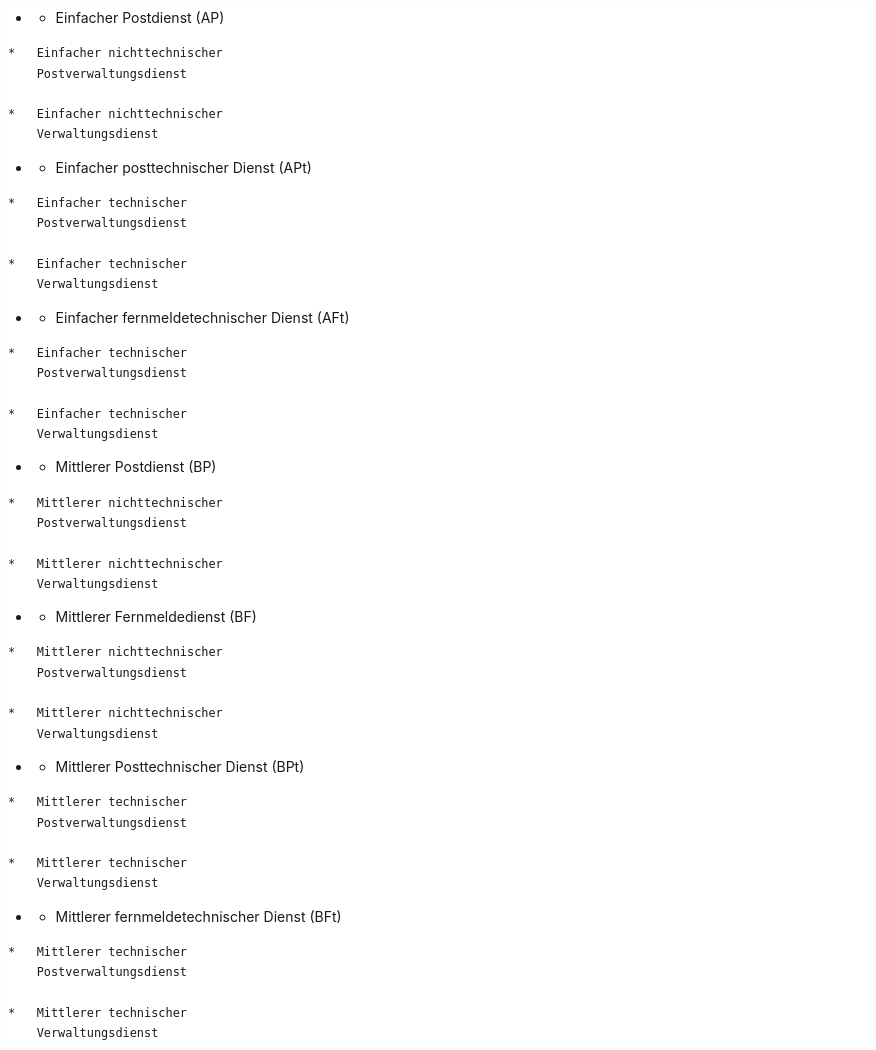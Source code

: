 
*    *   Einfacher Postdienst (AP)

    *   Einfacher nichttechnischer
        Postverwaltungsdienst

    *   Einfacher nichttechnischer
        Verwaltungsdienst


*    *   Einfacher posttechnischer Dienst (APt)

    *   Einfacher technischer
        Postverwaltungsdienst

    *   Einfacher technischer
        Verwaltungsdienst


*    *   Einfacher fernmeldetechnischer Dienst (AFt)

    *   Einfacher technischer
        Postverwaltungsdienst

    *   Einfacher technischer
        Verwaltungsdienst




*    *   Mittlerer Postdienst (BP)

    *   Mittlerer nichttechnischer
        Postverwaltungsdienst

    *   Mittlerer nichttechnischer
        Verwaltungsdienst


*    *   Mittlerer Fernmeldedienst (BF)

    *   Mittlerer nichttechnischer
        Postverwaltungsdienst

    *   Mittlerer nichttechnischer
        Verwaltungsdienst


*    *   Mittlerer Posttechnischer Dienst (BPt)

    *   Mittlerer technischer
        Postverwaltungsdienst

    *   Mittlerer technischer
        Verwaltungsdienst


*    *   Mittlerer fernmeldetechnischer Dienst (BFt)

    *   Mittlerer technischer
        Postverwaltungsdienst

    *   Mittlerer technischer
        Verwaltungsdienst
